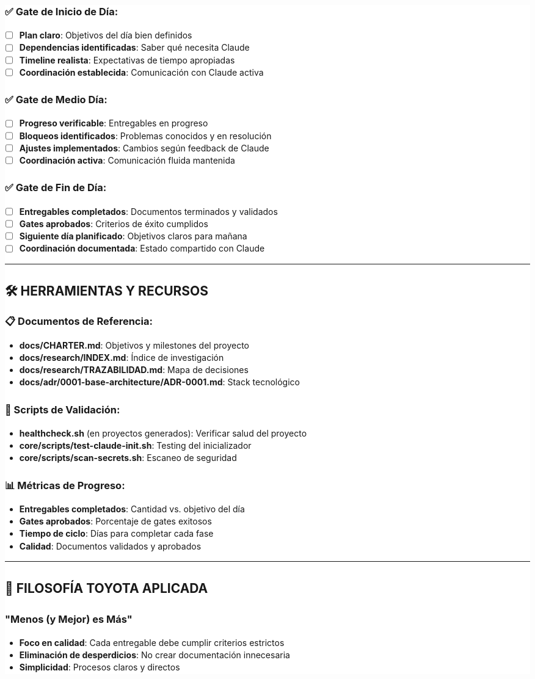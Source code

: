 ### **✅ Gate de Inicio de Día:**
- [ ] **Plan claro**: Objetivos del día bien definidos
- [ ] **Dependencias identificadas**: Saber qué necesita Claude
- [ ] **Timeline realista**: Expectativas de tiempo apropiadas
- [ ] **Coordinación establecida**: Comunicación con Claude activa

### **✅ Gate de Medio Día:**
- [ ] **Progreso verificable**: Entregables en progreso
- [ ] **Bloqueos identificados**: Problemas conocidos y en resolución
- [ ] **Ajustes implementados**: Cambios según feedback de Claude
- [ ] **Coordinación activa**: Comunicación fluida mantenida

### **✅ Gate de Fin de Día:**
- [ ] **Entregables completados**: Documentos terminados y validados
- [ ] **Gates aprobados**: Criterios de éxito cumplidos
- [ ] **Siguiente día planificado**: Objetivos claros para mañana
- [ ] **Coordinación documentada**: Estado compartido con Claude

---

## 🛠️ **HERRAMIENTAS Y RECURSOS**

### **📋 Documentos de Referencia:**
- **docs/CHARTER.md**: Objetivos y milestones del proyecto
- **docs/research/INDEX.md**: Índice de investigación
- **docs/research/TRAZABILIDAD.md**: Mapa de decisiones
- **docs/adr/0001-base-architecture/ADR-0001.md**: Stack tecnológico

### **🔧 Scripts de Validación:**
- **healthcheck.sh** (en proyectos generados): Verificar salud del proyecto
- **core/scripts/test-claude-init.sh**: Testing del inicializador
- **core/scripts/scan-secrets.sh**: Escaneo de seguridad

### **📊 Métricas de Progreso:**
- **Entregables completados**: Cantidad vs. objetivo del día
- **Gates aprobados**: Porcentaje de gates exitosos
- **Tiempo de ciclo**: Días para completar cada fase
- **Calidad**: Documentos validados y aprobados

---

## 🚀 **FILOSOFÍA TOYOTA APLICADA**

### **"Menos (y Mejor) es Más"**
- **Foco en calidad**: Cada entregable debe cumplir criterios estrictos
- **Eliminación de desperdicios**: No crear documentación innecesaria
- **Simplicidad**: Procesos claros y directos
